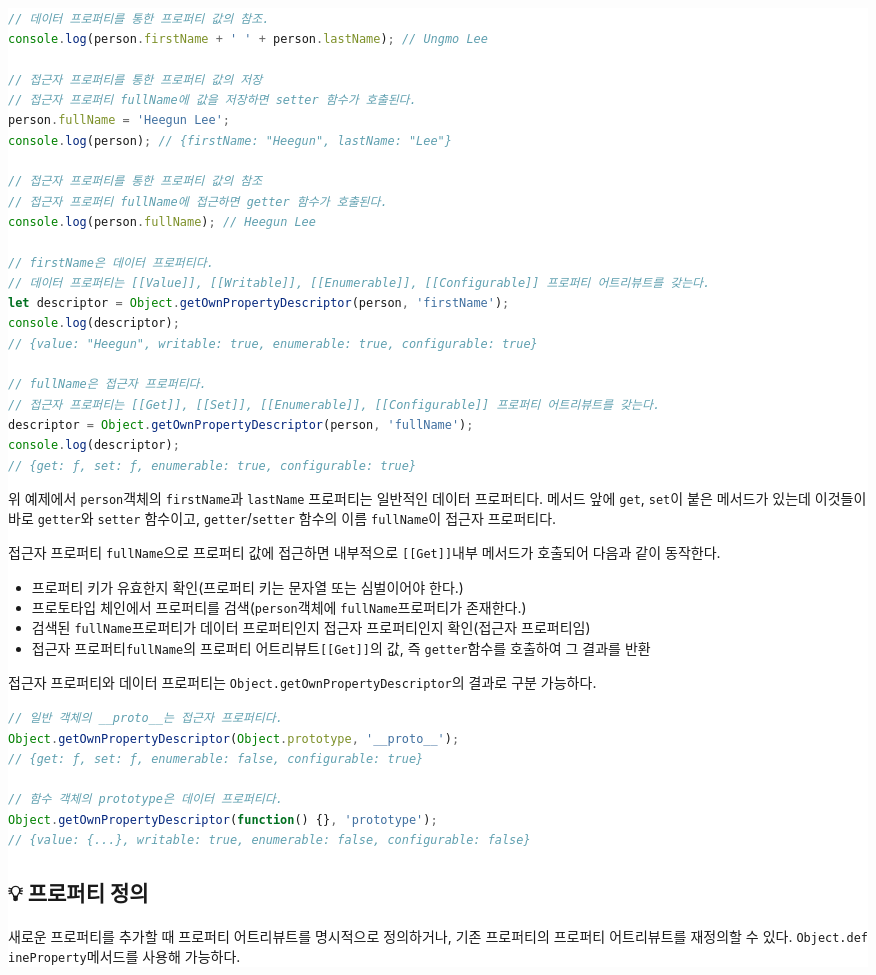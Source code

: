 ```jsx
// 데이터 프로퍼티를 통한 프로퍼티 값의 참조.
console.log(person.firstName + ' ' + person.lastName); // Ungmo Lee

// 접근자 프로퍼티를 통한 프로퍼티 값의 저장
// 접근자 프로퍼티 fullName에 값을 저장하면 setter 함수가 호출된다.
person.fullName = 'Heegun Lee';
console.log(person); // {firstName: "Heegun", lastName: "Lee"}

// 접근자 프로퍼티를 통한 프로퍼티 값의 참조
// 접근자 프로퍼티 fullName에 접근하면 getter 함수가 호출된다.
console.log(person.fullName); // Heegun Lee

// firstName은 데이터 프로퍼티다.
// 데이터 프로퍼티는 [[Value]], [[Writable]], [[Enumerable]], [[Configurable]] 프로퍼티 어트리뷰트를 갖는다.
let descriptor = Object.getOwnPropertyDescriptor(person, 'firstName');
console.log(descriptor);
// {value: "Heegun", writable: true, enumerable: true, configurable: true}

// fullName은 접근자 프로퍼티다.
// 접근자 프로퍼티는 [[Get]], [[Set]], [[Enumerable]], [[Configurable]] 프로퍼티 어트리뷰트를 갖는다.
descriptor = Object.getOwnPropertyDescriptor(person, 'fullName');
console.log(descriptor);
// {get: ƒ, set: ƒ, enumerable: true, configurable: true}

```

위 예제에서 `person`객체의 `firstName`과 `lastName` 프로퍼티는 일반적인 데이터 프로퍼티다.
메서드 앞에 `get`, `set`이 붙은 메서드가 있는데 이것들이 바로 `getter`와 `setter` 함수이고,
`getter`/`setter` 함수의 이름 `fullName`이 접근자 프로퍼티다.

접근자 프로퍼티 `fullName`으로 프로퍼티 값에 접근하면 내부적으로 `[[Get]]`내부 메서드가 호출되어 다음과 같이 동작한다.

- 프로퍼티 키가 유효한지 확인(프로퍼티 키는 문자열 또는 심벌이어야 한다.)
- 프로토타입 체인에서 프로퍼티를 검색(`person`객체에 `fullName`프로퍼티가 존재한다.)
- 검색된 `fullName`프로퍼티가 데이터 프로퍼티인지 접근자 프로퍼티인지 확인(접근자 프로퍼티임)
- 접근자 프로퍼티`fullName`의 프로퍼티 어트리뷰트`[[Get]]`의 값, 즉 `getter`함수를 호출하여 그 결과를 반환

접근자 프로퍼티와 데이터 프로퍼티는 `Object.getOwnPropertyDescriptor`의 결과로 구분 가능하다.

```jsx
// 일반 객체의 __proto__는 접근자 프로퍼티다.
Object.getOwnPropertyDescriptor(Object.prototype, '__proto__');
// {get: ƒ, set: ƒ, enumerable: false, configurable: true}

// 함수 객체의 prototype은 데이터 프로퍼티다.
Object.getOwnPropertyDescriptor(function() {}, 'prototype');
// {value: {...}, writable: true, enumerable: false, configurable: false}

```

## 💡 프로퍼티 정의

새로운 프로퍼티를 추가할 때 프로퍼티 어트리뷰트를 명시적으로 정의하거나, 기존 프로퍼티의 프로퍼티 어트리뷰트를 재정의할 수 있다.
`Object.defineProperty`메서드를 사용해 가능하다.
